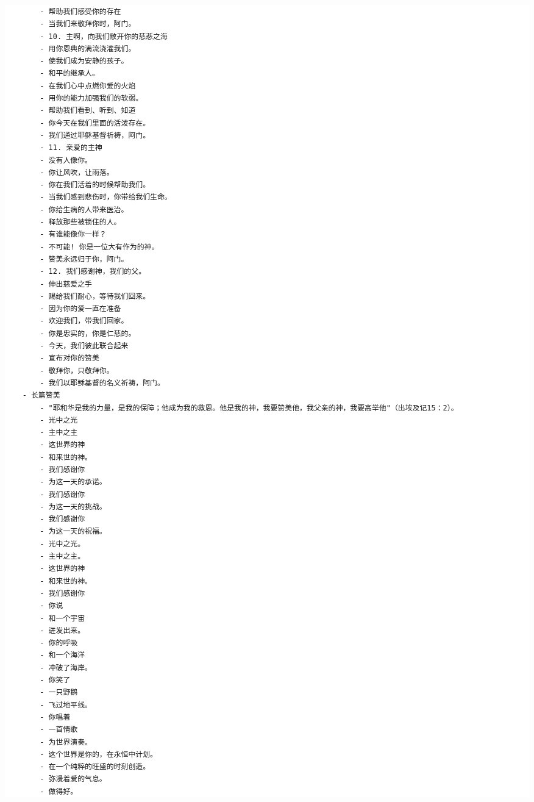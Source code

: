             - 帮助我们感受你的存在
            - 当我们来敬拜你时，阿门。
            - 10. 主啊，向我们敞开你的慈悲之海
            - 用你恩典的满流浇灌我们。
            - 使我们成为安静的孩子。
            - 和平的继承人。
            - 在我们心中点燃你爱的火焰
            - 用你的能力加强我们的软弱。
            - 帮助我们看到、听到、知道
            - 你今天在我们里面的活泼存在。
            - 我们通过耶稣基督祈祷，阿门。
            - 11. 亲爱的主神
            - 没有人像你。
            - 你让风吹，让雨落。
            - 你在我们活着的时候帮助我们。
            - 当我们感到悲伤时，你带给我们生命。
            - 你给生病的人带来医治。
            - 释放那些被锁住的人。
            - 有谁能像你一样？
            - 不可能! 你是一位大有作为的神。
            - 赞美永远归于你，阿门。
            - 12. 我们感谢神，我们的父。
            - 伸出慈爱之手
            - 赐给我们耐心，等待我们回来。
            - 因为你的爱一直在准备
            - 欢迎我们，带我们回家。
            - 你是忠实的，你是仁慈的。
            - 今天，我们彼此联合起来
            - 宣布对你的赞美
            - 敬拜你，只敬拜你。
            - 我们以耶稣基督的名义祈祷，阿门。
        - 长篇赞美
            - "耶和华是我的力量，是我的保障；他成为我的救恩。他是我的神，我要赞美他，我父亲的神，我要高举他"（出埃及记15：2）。
            - 光中之光
            - 主中之主
            - 这世界的神
            - 和来世的神。
            - 我们感谢你
            - 为这一天的承诺。
            - 我们感谢你
            - 为这一天的挑战。
            - 我们感谢你
            - 为这一天的祝福。
            - 光中之光。
            - 主中之主。
            - 这世界的神
            - 和来世的神。
            - 我们感谢你
            - 你说
            - 和一个宇宙
            - 迸发出来。
            - 你的呼吸
            - 和一个海洋
            - 冲破了海岸。
            - 你笑了
            - 一只野鹅
            - 飞过地平线。
            - 你唱着
            - 一首情歌
            - 为世界演奏。
            - 这个世界是你的，在永恒中计划。
            - 在一个纯粹的旺盛的时刻创造。
            - 弥漫着爱的气息。
            - 做得好。